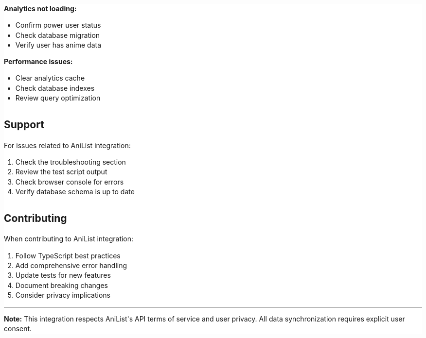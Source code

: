 **Analytics not loading:**
- Confirm power user status
- Check database migration
- Verify user has anime data

**Performance issues:**
- Clear analytics cache
- Check database indexes
- Review query optimization

## Support

For issues related to AniList integration:
1. Check the troubleshooting section
2. Review the test script output
3. Check browser console for errors
4. Verify database schema is up to date

## Contributing

When contributing to AniList integration:
1. Follow TypeScript best practices
2. Add comprehensive error handling
3. Update tests for new features
4. Document breaking changes
5. Consider privacy implications

---

**Note:** This integration respects AniList's API terms of service and user privacy. All data synchronization requires explicit user consent.
